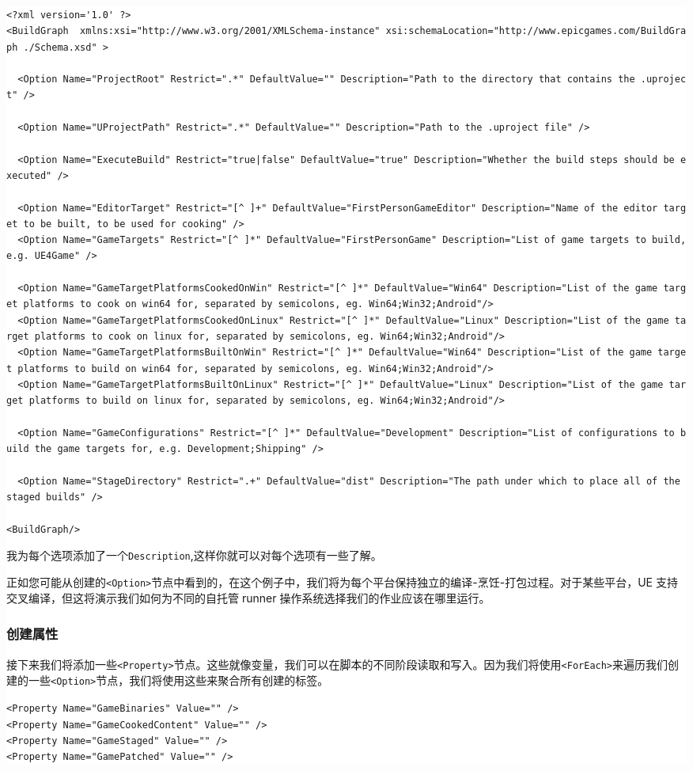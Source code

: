 ```
<?xml version='1.0' ?>
<BuildGraph  xmlns:xsi="http://www.w3.org/2001/XMLSchema-instance" xsi:schemaLocation="http://www.epicgames.com/BuildGraph ./Schema.xsd" >

  <Option Name="ProjectRoot" Restrict=".*" DefaultValue="" Description="Path to the directory that contains the .uproject" />

  <Option Name="UProjectPath" Restrict=".*" DefaultValue="" Description="Path to the .uproject file" />

  <Option Name="ExecuteBuild" Restrict="true|false" DefaultValue="true" Description="Whether the build steps should be executed" />

  <Option Name="EditorTarget" Restrict="[^ ]+" DefaultValue="FirstPersonGameEditor" Description="Name of the editor target to be built, to be used for cooking" />
  <Option Name="GameTargets" Restrict="[^ ]*" DefaultValue="FirstPersonGame" Description="List of game targets to build, e.g. UE4Game" />

  <Option Name="GameTargetPlatformsCookedOnWin" Restrict="[^ ]*" DefaultValue="Win64" Description="List of the game target platforms to cook on win64 for, separated by semicolons, eg. Win64;Win32;Android"/>
  <Option Name="GameTargetPlatformsCookedOnLinux" Restrict="[^ ]*" DefaultValue="Linux" Description="List of the game target platforms to cook on linux for, separated by semicolons, eg. Win64;Win32;Android"/>
  <Option Name="GameTargetPlatformsBuiltOnWin" Restrict="[^ ]*" DefaultValue="Win64" Description="List of the game target platforms to build on win64 for, separated by semicolons, eg. Win64;Win32;Android"/>
  <Option Name="GameTargetPlatformsBuiltOnLinux" Restrict="[^ ]*" DefaultValue="Linux" Description="List of the game target platforms to build on linux for, separated by semicolons, eg. Win64;Win32;Android"/>

  <Option Name="GameConfigurations" Restrict="[^ ]*" DefaultValue="Development" Description="List of configurations to build the game targets for, e.g. Development;Shipping" />

  <Option Name="StageDirectory" Restrict=".+" DefaultValue="dist" Description="The path under which to place all of the staged builds" />

<BuildGraph/> 
```

我为每个选项添加了一个`Description`,这样你就可以对每个选项有一些了解。

正如您可能从创建的`<Option>`节点中看到的，在这个例子中，我们将为每个平台保持独立的编译-烹饪-打包过程。对于某些平台，UE 支持交叉编译，但这将演示我们如何为不同的自托管 runner 操作系统选择我们的作业应该在哪里运行。

### 创建属性

接下来我们将添加一些`<Property>`节点。这些就像变量，我们可以在脚本的不同阶段读取和写入。因为我们将使用`<ForEach>`来遍历我们创建的一些`<Option>`节点，我们将使用这些来聚合所有创建的标签。

```
<Property Name="GameBinaries" Value="" />
<Property Name="GameCookedContent" Value="" />
<Property Name="GameStaged" Value="" />
<Property Name="GamePatched" Value="" /> 
```
